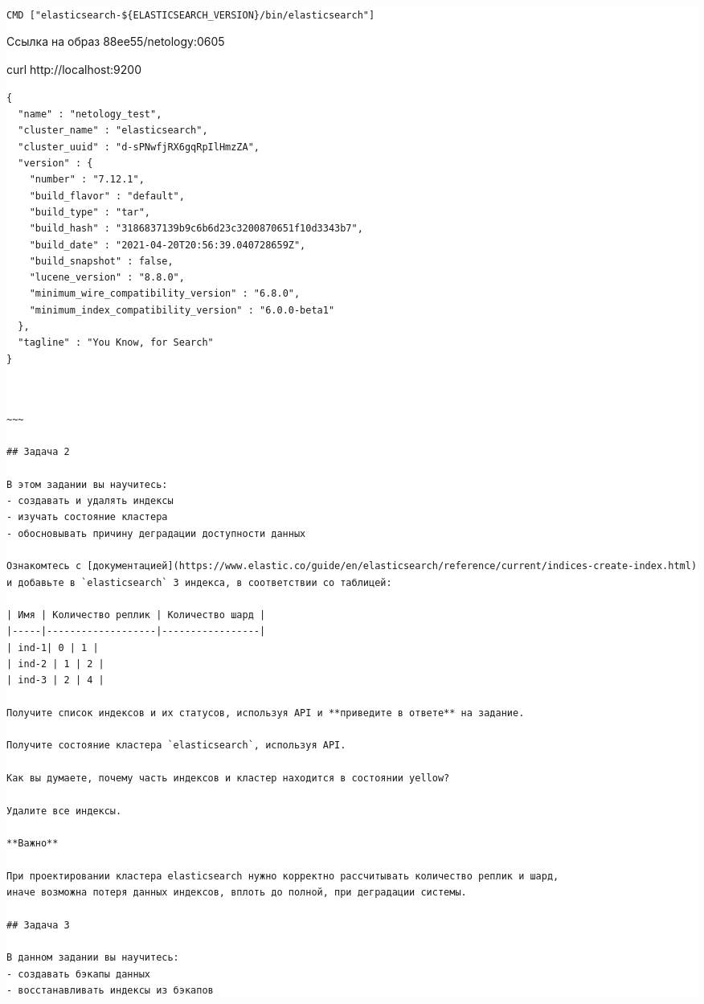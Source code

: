 ```
CMD ["elasticsearch-${ELASTICSEARCH_VERSION}/bin/elasticsearch"]
```

Ссылка на образ 88ee55/netology:0605

curl http://localhost:9200
```
{
  "name" : "netology_test",
  "cluster_name" : "elasticsearch",
  "cluster_uuid" : "d-sPNwfjRX6gqRpIlHmzZA",
  "version" : {
    "number" : "7.12.1",
    "build_flavor" : "default",
    "build_type" : "tar",
    "build_hash" : "3186837139b9c6b6d23c3200870651f10d3343b7",
    "build_date" : "2021-04-20T20:56:39.040728659Z",
    "build_snapshot" : false,
    "lucene_version" : "8.8.0",
    "minimum_wire_compatibility_version" : "6.8.0",
    "minimum_index_compatibility_version" : "6.0.0-beta1"
  },
  "tagline" : "You Know, for Search"
}
```
~~~~


~~~

## Задача 2

В этом задании вы научитесь:
- создавать и удалять индексы
- изучать состояние кластера
- обосновывать причину деградации доступности данных

Ознакомтесь с [документацией](https://www.elastic.co/guide/en/elasticsearch/reference/current/indices-create-index.html) 
и добавьте в `elasticsearch` 3 индекса, в соответствии со таблицей:

| Имя | Количество реплик | Количество шард |
|-----|-------------------|-----------------|
| ind-1| 0 | 1 |
| ind-2 | 1 | 2 |
| ind-3 | 2 | 4 |

Получите список индексов и их статусов, используя API и **приведите в ответе** на задание.

Получите состояние кластера `elasticsearch`, используя API.

Как вы думаете, почему часть индексов и кластер находится в состоянии yellow?

Удалите все индексы.

**Важно**

При проектировании кластера elasticsearch нужно корректно рассчитывать количество реплик и шард,
иначе возможна потеря данных индексов, вплоть до полной, при деградации системы.

## Задача 3

В данном задании вы научитесь:
- создавать бэкапы данных
- восстанавливать индексы из бэкапов
~~~~